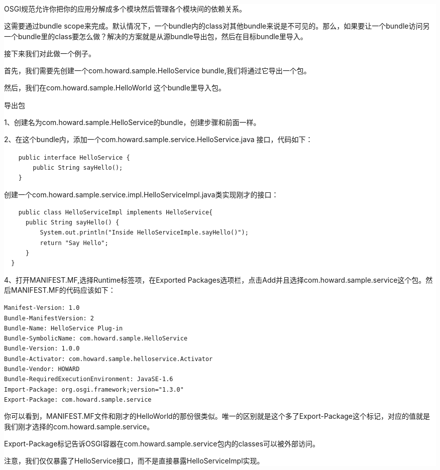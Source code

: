  

OSGI规范允许你把你的应用分解成多个模块然后管理各个模块间的依赖关系。

这需要通过bundle scope来完成。默认情况下，一个bundle内的class对其他bundle来说是不可见的。那么，如果要让一个bundle访问另一个bundle里的class要怎么做？解决的方案就是从源bundle导出包，然后在目标bundle里导入。

接下来我们对此做一个例子。

 

首先，我们需要先创建一个com.howard.sample.HelloService bundle,我们将通过它导出一个包。

然后，我们在com.howard.sample.HelloWorld 这个bundle里导入包。  

导出包

 

1、创建名为com.howard.sample.HelloService的bundle，创建步骤和前面一样。

2、在这个bundle内，添加一个com.howard.sample.service.HelloService.java 接口，代码如下：  

```
    public interface HelloService {
        public String sayHello();
    }
  ```
  创建一个com.howard.sample.service.impl.HelloServiceImpl.java类实现刚才的接口：  
  ```
      public class HelloServiceImpl implements HelloService{
        public String sayHello() {
            System.out.println("Inside HelloServiceImple.sayHello()");
            return "Say Hello";
        }
    }
 
```
    
4、打开MANIFEST.MF,选择Runtime标签项，在Exported Packages选项栏，点击Add并且选择com.howard.sample.service这个包。然后MANIFEST.MF的代码应该如下：  

```
Manifest-Version: 1.0
Bundle-ManifestVersion: 2
Bundle-Name: HelloService Plug-in
Bundle-SymbolicName: com.howard.sample.HelloService
Bundle-Version: 1.0.0
Bundle-Activator: com.howard.sample.helloservice.Activator
Bundle-Vendor: HOWARD
Bundle-RequiredExecutionEnvironment: JavaSE-1.6
Import-Package: org.osgi.framework;version="1.3.0"
Export-Package: com.howard.sample.service
```  

你可以看到，MANIFEST.MF文件和刚才的HelloWorld的那份很类似。唯一的区别就是这个多了Export-Package这个标记，对应的值就是我们刚才选择的com.howard.sample.service。

Export-Package标记告诉OSGI容器在com.howard.sample.service包内的classes可以被外部访问。

注意，我们仅仅暴露了HelloService接口，而不是直接暴露HelloServiceImpl实现。  
